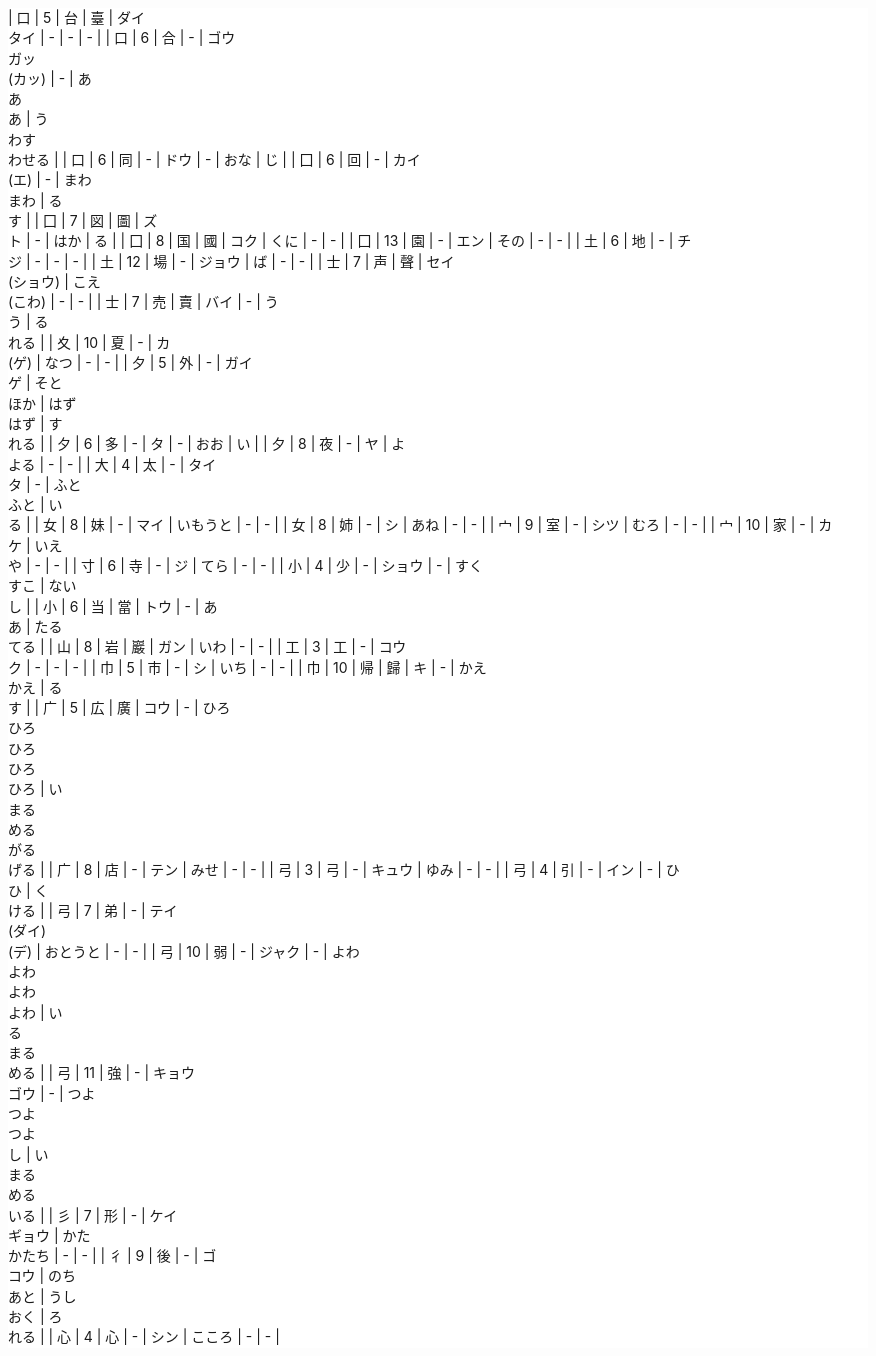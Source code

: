 |  口  |  5  |   台   |  臺  |     ダイ<br>タイ      |     -      |                       -                       |                         -                         |
|  口  |  6  |   合   |  -  | ゴウ<br>ガッ<br>(カッ)  |     -      |                  あ<br>あ<br>あ                  |                  う<br>わす<br>わせる                   |
|  口  |  6  |   同   |  -  |        ドウ         |     -      |                      おな                       |                         じ                         |
|  囗  |  6  |   回   |  -  |     カイ<br>(エ)     |     -      |                   まわ<br>まわ                    |                      る<br>す                       |
|  囗  |  7  |   図   |  圖  |      ズ<br>ト       |     -      |                      はか                       |                         る                         |
|  囗  |  8  |   国   |  國  |        コク         |     くに     |                       -                       |                         -                         |
|  囗  | 13  |   園   |  -  |        エン         |     その     |                       -                       |                         -                         |
|  土  |  6  |   地   |  -  |      チ<br>ジ       |     -      |                       -                       |                         -                         |
|  土  | 12  |   場   |  -  |        ジョウ        |     ば      |                       -                       |                         -                         |
|  士  |  7  |   声   |  聲  |    セイ<br>(ショウ)    | こえ<br>(こわ) |                       -                       |                         -                         |
|  士  |  7  |   売   |  賣  |        バイ         |     -      |                    う<br>う                     |                      る<br>れる                      |
|  夊  | 10  |   夏   |  -  |     カ<br>(ゲ)      |     なつ     |                       -                       |                         -                         |
|  夕  |  5  |   外   |  -  |      ガイ<br>ゲ      |  そと<br>ほか  |                   はず<br>はず                    |                      す<br>れる                      |
|  夕  |  6  |   多   |  -  |         タ         |     -      |                      おお                       |                         い                         |
|  夕  |  8  |   夜   |  -  |         ヤ         |  よ<br>よる   |                       -                       |                         -                         |
|  大  |  4  |   太   |  -  |      タイ<br>タ      |     -      |                   ふと<br>ふと                    |                      い<br>る                       |
|  女  |  8  |   妹   |  -  |        マイ         |    いもうと    |                       -                       |                         -                         |
|  女  |  8  |   姉   |  -  |         シ         |     あね     |                       -                       |                         -                         |
|  宀  |  9  |   室   |  -  |        シツ         |     むろ     |                       -                       |                         -                         |
|  宀  | 10  |   家   |  -  |      カ<br>ケ       |  いえ<br>や   |                       -                       |                         -                         |
|  寸  |  6  |   寺   |  -  |         ジ         |     てら     |                       -                       |                         -                         |
|  小  |  4  |   少   |  -  |        ショウ        |     -      |                   すく<br>すこ                    |                      ない<br>し                      |
|  小  |  6  |   当   |  當  |        トウ         |     -      |                    あ<br>あ                     |                     たる<br>てる                      |
|  山  |  8  |   岩   |  巖  |        ガン         |     いわ     |                       -                       |                         -                         |
|  工  |  3  |   工   |  -  |      コウ<br>ク      |     -      |                       -                       |                         -                         |
|  巾  |  5  |   市   |  -  |         シ         |     いち     |                       -                       |                         -                         |
|  巾  | 10  |   帰   |  歸  |         キ         |     -      |                   かえ<br>かえ                    |                      る<br>す                       |
|  广  |  5  |   広   |  廣  |        コウ         |     -      |          ひろ<br>ひろ<br>ひろ<br>ひろ<br>ひろ           |             い<br>まる<br>める<br>がる<br>げる             |
|  广  |  8  |   店   |  -  |        テン         |     みせ     |                       -                       |                         -                         |
|  弓  |  3  |   弓   |  -  |        キュウ        |     ゆみ     |                       -                       |                         -                         |
|  弓  |  4  |   引   |  -  |        イン         |     -      |                    ひ<br>ひ                     |                      く<br>ける                      |
|  弓  |  7  |   弟   |  -  | テイ<br>(ダイ)<br>(デ) |    おとうと    |                       -                       |                         -                         |
|  弓  | 10  |   弱   |  -  |        ジャク        |     -      |             よわ<br>よわ<br>よわ<br>よわ              |                い<br>る<br>まる<br>める                 |
|  弓  | 11  |   強   |  -  |     キョウ<br>ゴウ     |     -      |              つよ<br>つよ<br>つよ<br>し              |                い<br>まる<br>める<br>いる                |
|  彡  |  7  |   形   |  -  |     ケイ<br>ギョウ     | かた<br>かたち  |                       -                       |                         -                         |
|  彳  |  9  |   後   |  -  |      ゴ<br>コウ      |  のち<br>あと  |                   うし<br>おく                    |                      ろ<br>れる                      |
|  心  |  4  |   心   |  -  |        シン         |    こころ     |                       -                       |                         -                         |